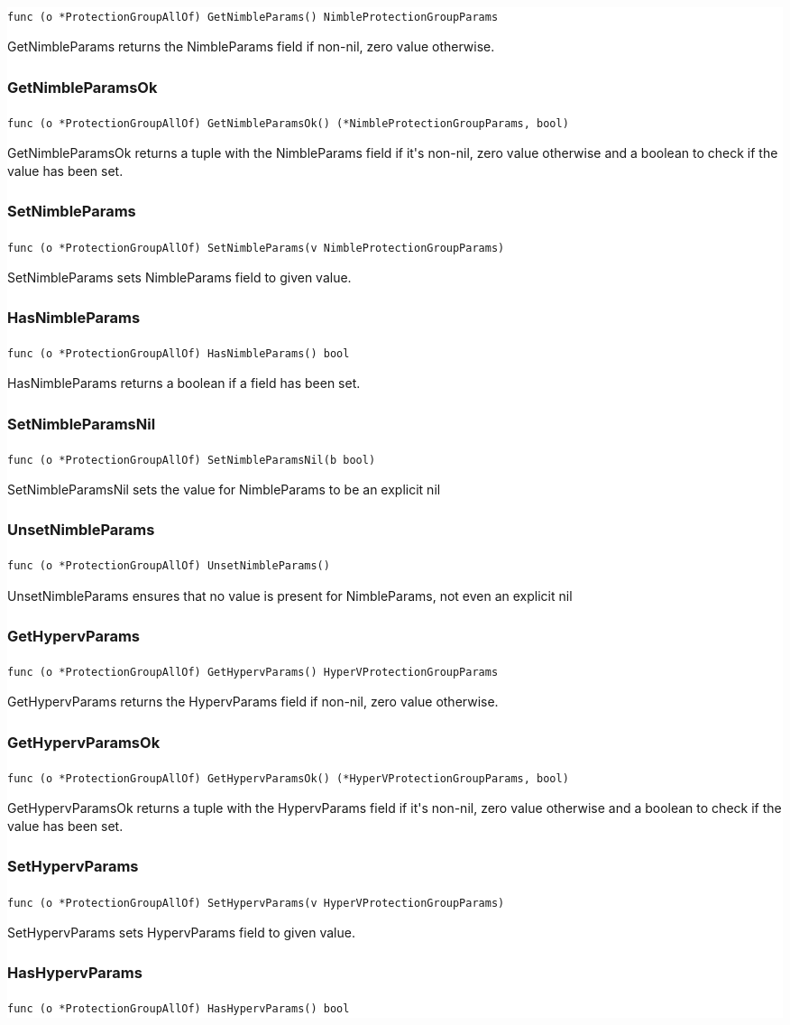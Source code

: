 `func (o *ProtectionGroupAllOf) GetNimbleParams() NimbleProtectionGroupParams`

GetNimbleParams returns the NimbleParams field if non-nil, zero value otherwise.

### GetNimbleParamsOk

`func (o *ProtectionGroupAllOf) GetNimbleParamsOk() (*NimbleProtectionGroupParams, bool)`

GetNimbleParamsOk returns a tuple with the NimbleParams field if it's non-nil, zero value otherwise
and a boolean to check if the value has been set.

### SetNimbleParams

`func (o *ProtectionGroupAllOf) SetNimbleParams(v NimbleProtectionGroupParams)`

SetNimbleParams sets NimbleParams field to given value.

### HasNimbleParams

`func (o *ProtectionGroupAllOf) HasNimbleParams() bool`

HasNimbleParams returns a boolean if a field has been set.

### SetNimbleParamsNil

`func (o *ProtectionGroupAllOf) SetNimbleParamsNil(b bool)`

 SetNimbleParamsNil sets the value for NimbleParams to be an explicit nil

### UnsetNimbleParams
`func (o *ProtectionGroupAllOf) UnsetNimbleParams()`

UnsetNimbleParams ensures that no value is present for NimbleParams, not even an explicit nil
### GetHypervParams

`func (o *ProtectionGroupAllOf) GetHypervParams() HyperVProtectionGroupParams`

GetHypervParams returns the HypervParams field if non-nil, zero value otherwise.

### GetHypervParamsOk

`func (o *ProtectionGroupAllOf) GetHypervParamsOk() (*HyperVProtectionGroupParams, bool)`

GetHypervParamsOk returns a tuple with the HypervParams field if it's non-nil, zero value otherwise
and a boolean to check if the value has been set.

### SetHypervParams

`func (o *ProtectionGroupAllOf) SetHypervParams(v HyperVProtectionGroupParams)`

SetHypervParams sets HypervParams field to given value.

### HasHypervParams

`func (o *ProtectionGroupAllOf) HasHypervParams() bool`
